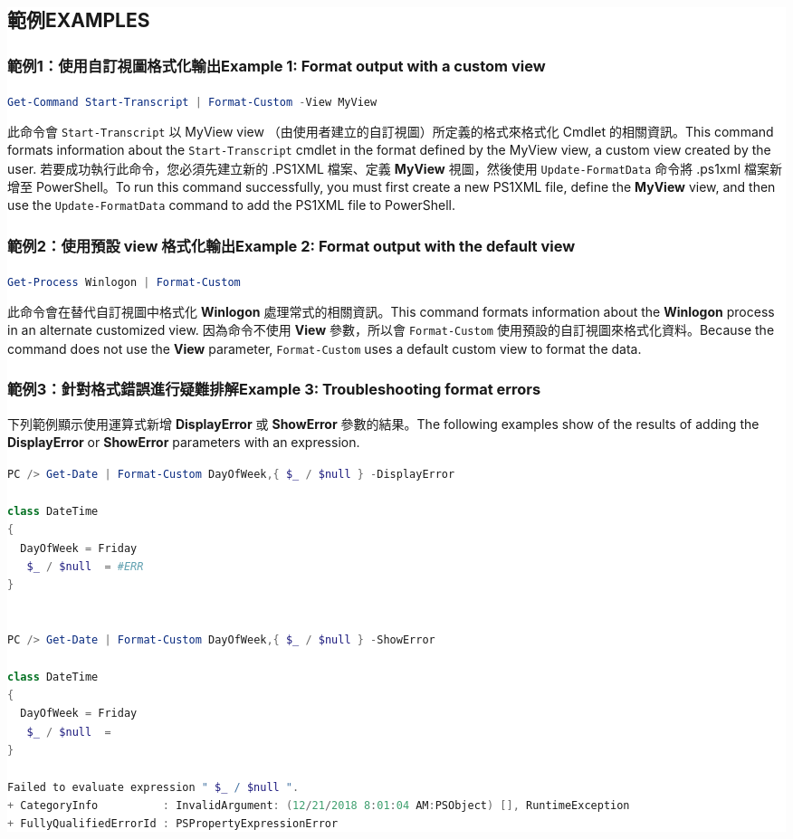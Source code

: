 ## <span data-ttu-id="a1d6f-111">範例</span><span class="sxs-lookup"><span data-stu-id="a1d6f-111">EXAMPLES</span></span>

### <span data-ttu-id="a1d6f-112">範例1：使用自訂視圖格式化輸出</span><span class="sxs-lookup"><span data-stu-id="a1d6f-112">Example 1: Format output with a custom view</span></span>

```powershell
Get-Command Start-Transcript | Format-Custom -View MyView
```

<span data-ttu-id="a1d6f-113">此命令會 `Start-Transcript` 以 MyView view （由使用者建立的自訂視圖）所定義的格式來格式化 Cmdlet 的相關資訊。</span><span class="sxs-lookup"><span data-stu-id="a1d6f-113">This command formats information about the `Start-Transcript` cmdlet in the format defined by the MyView view, a custom view created by the user.</span></span> <span data-ttu-id="a1d6f-114">若要成功執行此命令，您必須先建立新的 .PS1XML 檔案、定義 **MyView** 視圖，然後使用 `Update-FormatData` 命令將 .ps1xml 檔案新增至 PowerShell。</span><span class="sxs-lookup"><span data-stu-id="a1d6f-114">To run this command successfully, you must first create a new PS1XML file, define the **MyView** view, and then use the `Update-FormatData` command to add the PS1XML file to PowerShell.</span></span>

### <span data-ttu-id="a1d6f-115">範例2：使用預設 view 格式化輸出</span><span class="sxs-lookup"><span data-stu-id="a1d6f-115">Example 2: Format output with the default view</span></span>

```powershell
Get-Process Winlogon | Format-Custom
```

<span data-ttu-id="a1d6f-116">此命令會在替代自訂視圖中格式化 **Winlogon** 處理常式的相關資訊。</span><span class="sxs-lookup"><span data-stu-id="a1d6f-116">This command formats information about the **Winlogon** process in an alternate customized view.</span></span>
<span data-ttu-id="a1d6f-117">因為命令不使用 **View** 參數，所以會 `Format-Custom` 使用預設的自訂視圖來格式化資料。</span><span class="sxs-lookup"><span data-stu-id="a1d6f-117">Because the command does not use the **View** parameter, `Format-Custom` uses a default custom view to format the data.</span></span>

### <span data-ttu-id="a1d6f-118">範例3：針對格式錯誤進行疑難排解</span><span class="sxs-lookup"><span data-stu-id="a1d6f-118">Example 3: Troubleshooting format errors</span></span>

<span data-ttu-id="a1d6f-119">下列範例顯示使用運算式新增 **DisplayError** 或 **ShowError** 參數的結果。</span><span class="sxs-lookup"><span data-stu-id="a1d6f-119">The following examples show of the results of adding the **DisplayError** or **ShowError** parameters with an expression.</span></span>

```powershell
PC /> Get-Date | Format-Custom DayOfWeek,{ $_ / $null } -DisplayError

class DateTime
{
  DayOfWeek = Friday
   $_ / $null  = #ERR
}


PC /> Get-Date | Format-Custom DayOfWeek,{ $_ / $null } -ShowError

class DateTime
{
  DayOfWeek = Friday
   $_ / $null  =
}

Failed to evaluate expression " $_ / $null ".
+ CategoryInfo          : InvalidArgument: (12/21/2018 8:01:04 AM:PSObject) [], RuntimeException
+ FullyQualifiedErrorId : PSPropertyExpressionError
```
